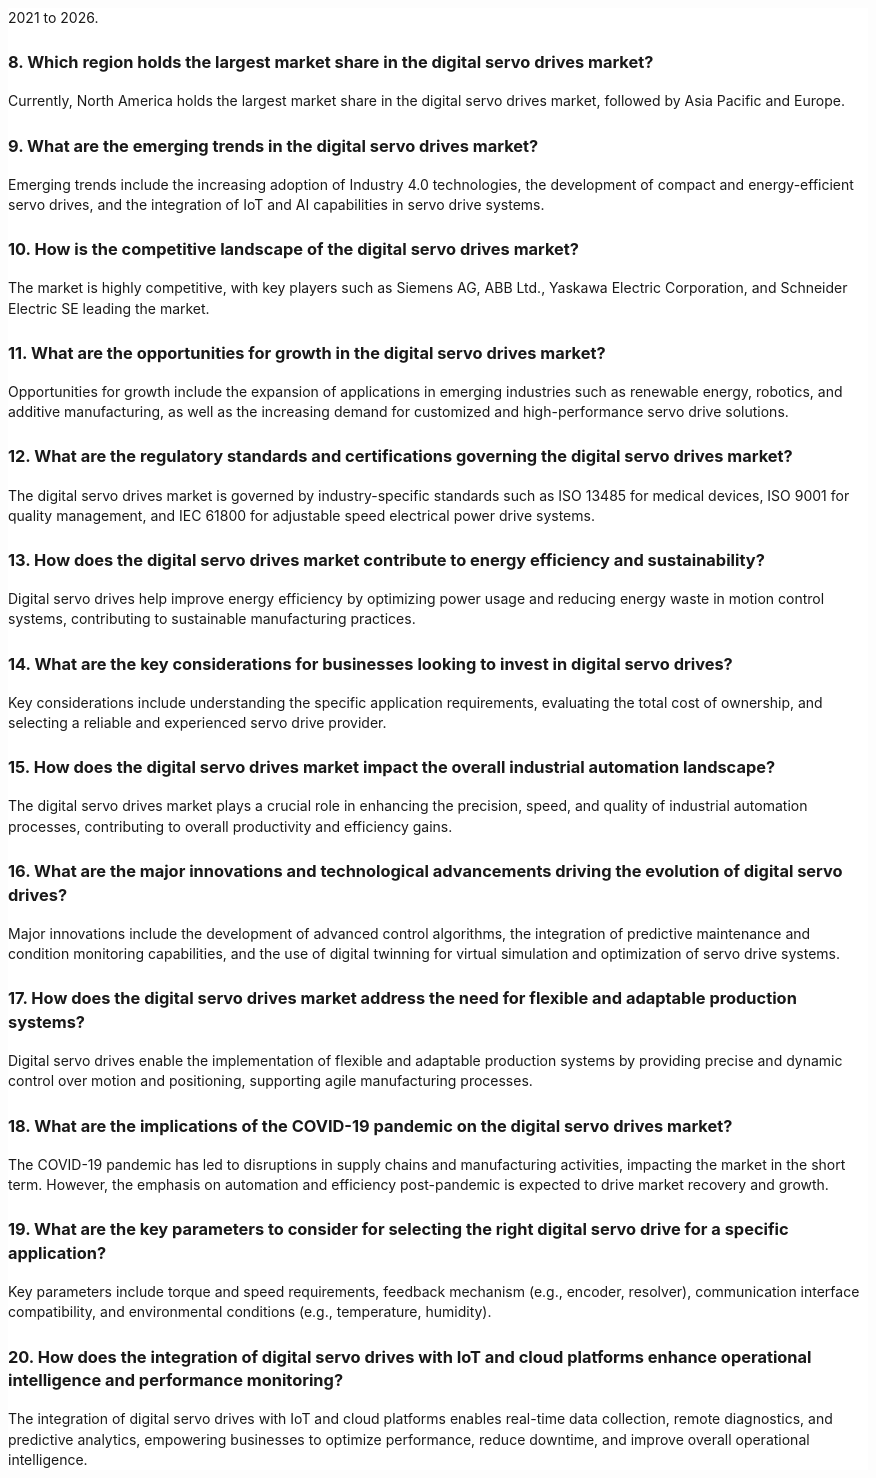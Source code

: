 2021 to 2026.</p><h3>8. Which region holds the largest market share in the digital servo drives market?</h3><p>Currently, North America holds the largest market share in the digital servo drives market, followed by Asia Pacific and Europe.</p><h3>9. What are the emerging trends in the digital servo drives market?</h3><p>Emerging trends include the increasing adoption of Industry 4.0 technologies, the development of compact and energy-efficient servo drives, and the integration of IoT and AI capabilities in servo drive systems.</p><h3>10. How is the competitive landscape of the digital servo drives market?</h3><p>The market is highly competitive, with key players such as Siemens AG, ABB Ltd., Yaskawa Electric Corporation, and Schneider Electric SE leading the market.</p><h3>11. What are the opportunities for growth in the digital servo drives market?</h3><p>Opportunities for growth include the expansion of applications in emerging industries such as renewable energy, robotics, and additive manufacturing, as well as the increasing demand for customized and high-performance servo drive solutions.</p><h3>12. What are the regulatory standards and certifications governing the digital servo drives market?</h3><p>The digital servo drives market is governed by industry-specific standards such as ISO 13485 for medical devices, ISO 9001 for quality management, and IEC 61800 for adjustable speed electrical power drive systems.</p><h3>13. How does the digital servo drives market contribute to energy efficiency and sustainability?</h3><p>Digital servo drives help improve energy efficiency by optimizing power usage and reducing energy waste in motion control systems, contributing to sustainable manufacturing practices.</p><h3>14. What are the key considerations for businesses looking to invest in digital servo drives?</h3><p>Key considerations include understanding the specific application requirements, evaluating the total cost of ownership, and selecting a reliable and experienced servo drive provider.</p><h3>15. How does the digital servo drives market impact the overall industrial automation landscape?</h3><p>The digital servo drives market plays a crucial role in enhancing the precision, speed, and quality of industrial automation processes, contributing to overall productivity and efficiency gains.</p><h3>16. What are the major innovations and technological advancements driving the evolution of digital servo drives?</h3><p>Major innovations include the development of advanced control algorithms, the integration of predictive maintenance and condition monitoring capabilities, and the use of digital twinning for virtual simulation and optimization of servo drive systems.</p><h3>17. How does the digital servo drives market address the need for flexible and adaptable production systems?</h3><p>Digital servo drives enable the implementation of flexible and adaptable production systems by providing precise and dynamic control over motion and positioning, supporting agile manufacturing processes.</p><h3>18. What are the implications of the COVID-19 pandemic on the digital servo drives market?</h3><p>The COVID-19 pandemic has led to disruptions in supply chains and manufacturing activities, impacting the market in the short term. However, the emphasis on automation and efficiency post-pandemic is expected to drive market recovery and growth.</p><h3>19. What are the key parameters to consider for selecting the right digital servo drive for a specific application?</h3><p>Key parameters include torque and speed requirements, feedback mechanism (e.g., encoder, resolver), communication interface compatibility, and environmental conditions (e.g., temperature, humidity).</p><h3>20. How does the integration of digital servo drives with IoT and cloud platforms enhance operational intelligence and performance monitoring?</h3><p>The integration of digital servo drives with IoT and cloud platforms enables real-time data collection, remote diagnostics, and predictive analytics, empowering businesses to optimize performance, reduce downtime, and improve overall operational intelligence.</p></body></html></strong></p>
